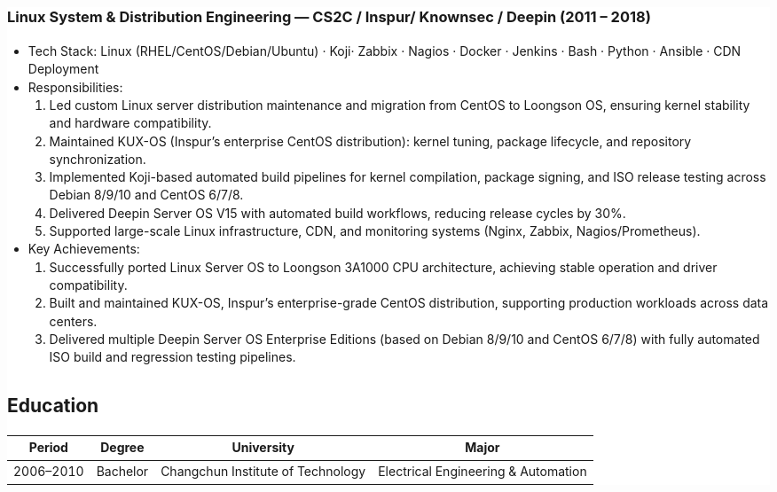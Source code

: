 ### Linux System & Distribution Engineering — CS2C / Inspur/ Knownsec / Deepin (2011 – 2018)

- Tech Stack: Linux (RHEL/CentOS/Debian/Ubuntu) · Koji· Zabbix · Nagios · Docker · Jenkins · Bash · Python · Ansible · CDN Deployment
- Responsibilities:
  1. Led custom Linux server distribution maintenance and migration from CentOS to Loongson OS, ensuring kernel stability and hardware compatibility.
  2. Maintained KUX-OS (Inspur’s enterprise CentOS distribution): kernel tuning, package lifecycle, and repository synchronization.
  3. Implemented Koji-based automated build pipelines for kernel compilation, package signing, and ISO release testing across Debian 8/9/10 and CentOS 6/7/8.
  4. Delivered Deepin Server OS V15 with automated build workflows, reducing release cycles by 30%.
  5. Supported large-scale Linux infrastructure, CDN, and monitoring systems (Nginx, Zabbix, Nagios/Prometheus).
- Key Achievements:
  1. Successfully ported Linux Server OS to Loongson 3A1000 CPU architecture, achieving stable operation and driver compatibility.
  2. Built and maintained KUX-OS, Inspur’s enterprise-grade CentOS distribution, supporting production workloads across data centers.
  3. Delivered multiple Deepin Server OS Enterprise Editions (based on Debian 8/9/10 and CentOS 6/7/8) with fully automated ISO build and regression testing pipelines.

## Education

| Period | Degree | University | Major |
|--------|---------|-------------|-------|
| 2006–2010 | Bachelor | Changchun Institute of Technology | Electrical Engineering & Automation |
